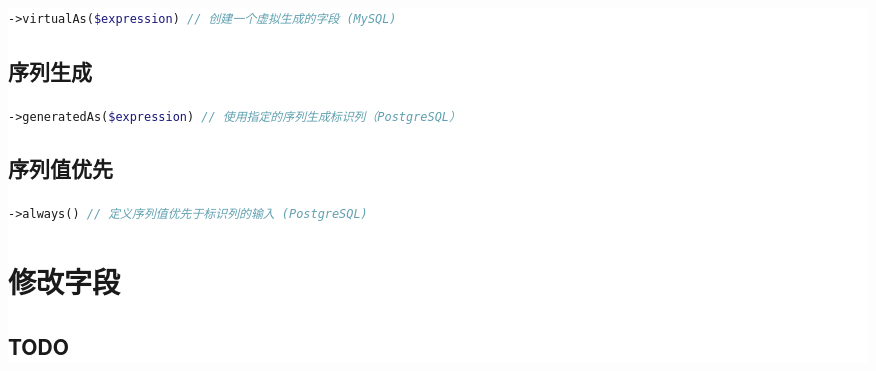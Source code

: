 ```php
->virtualAs($expression) // 创建一个虚拟生成的字段 (MySQL)
```

## 序列生成

```php
->generatedAs($expression) // 使用指定的序列生成标识列（PostgreSQL）
```

## 序列值优先

```php
->always() // 定义序列值优先于标识列的输入 (PostgreSQL)
```

# 修改字段

## TODO

